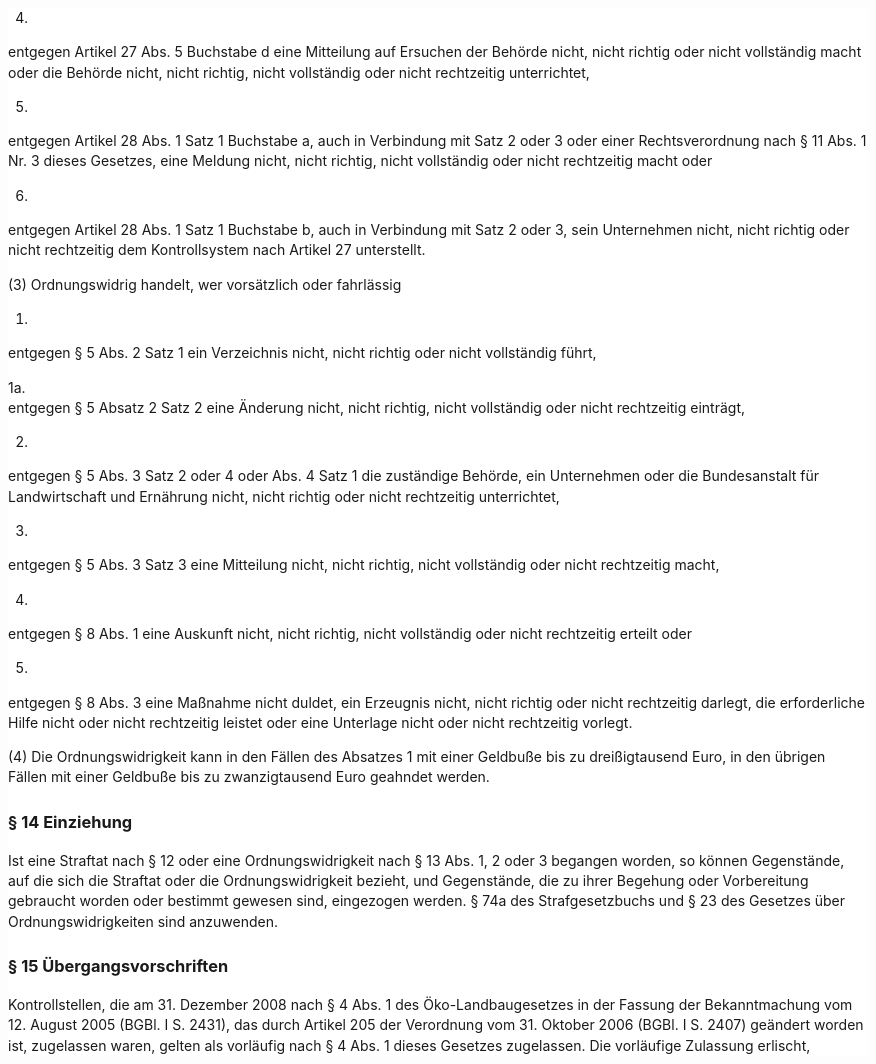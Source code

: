 4.  
entgegen Artikel 27 Abs. 5 Buchstabe d eine Mitteilung auf Ersuchen der Behörde nicht, nicht richtig oder nicht vollständig macht oder die Behörde nicht, nicht richtig, nicht vollständig oder nicht rechtzeitig unterrichtet,

5.  
entgegen Artikel 28 Abs. 1 Satz 1 Buchstabe a, auch in Verbindung mit Satz 2 oder 3 oder einer Rechtsverordnung nach § 11 Abs. 1 Nr. 3 dieses Gesetzes, eine Meldung nicht, nicht richtig, nicht vollständig oder nicht rechtzeitig macht oder

6.  
entgegen Artikel 28 Abs. 1 Satz 1 Buchstabe b, auch in Verbindung mit Satz 2 oder 3, sein Unternehmen nicht, nicht richtig oder nicht rechtzeitig dem Kontrollsystem nach Artikel 27 unterstellt.

(3) Ordnungswidrig handelt, wer vorsätzlich oder fahrlässig

1.  
entgegen § 5 Abs. 2 Satz 1 ein Verzeichnis nicht, nicht richtig oder nicht vollständig führt,

1a.  
entgegen § 5 Absatz 2 Satz 2 eine Änderung nicht, nicht richtig, nicht vollständig oder nicht rechtzeitig einträgt,

2.  
entgegen § 5 Abs. 3 Satz 2 oder 4 oder Abs. 4 Satz 1 die zuständige Behörde, ein Unternehmen oder die Bundesanstalt für Landwirtschaft und Ernährung nicht, nicht richtig oder nicht rechtzeitig unterrichtet,

3.  
entgegen § 5 Abs. 3 Satz 3 eine Mitteilung nicht, nicht richtig, nicht vollständig oder nicht rechtzeitig macht,

4.  
entgegen § 8 Abs. 1 eine Auskunft nicht, nicht richtig, nicht vollständig oder nicht rechtzeitig erteilt oder

5.  
entgegen § 8 Abs. 3 eine Maßnahme nicht duldet, ein Erzeugnis nicht, nicht richtig oder nicht rechtzeitig darlegt, die erforderliche Hilfe nicht oder nicht rechtzeitig leistet oder eine Unterlage nicht oder nicht rechtzeitig vorlegt.

(4) Die Ordnungswidrigkeit kann in den Fällen des Absatzes 1 mit einer Geldbuße bis zu dreißigtausend Euro, in den übrigen Fällen mit einer Geldbuße bis zu zwanzigtausend Euro geahndet werden.

### § 14 Einziehung

Ist eine Straftat nach § 12 oder eine Ordnungswidrigkeit nach § 13 Abs. 1, 2 oder 3 begangen worden, so können Gegenstände, auf die sich die Straftat oder die Ordnungswidrigkeit bezieht, und Gegenstände, die zu ihrer Begehung oder Vorbereitung gebraucht worden oder bestimmt gewesen sind, eingezogen werden. § 74a des Strafgesetzbuchs und § 23 des Gesetzes über Ordnungswidrigkeiten sind anzuwenden.

### § 15 Übergangsvorschriften

Kontrollstellen, die am 31. Dezember 2008 nach § 4 Abs. 1 des Öko-Landbaugesetzes in der Fassung der Bekanntmachung vom 12. August 2005 (BGBl. I S. 2431), das durch Artikel 205 der Verordnung vom 31. Oktober 2006 (BGBl. I S. 2407) geändert worden ist, zugelassen waren, gelten als vorläufig nach § 4 Abs. 1 dieses Gesetzes zugelassen. Die vorläufige Zulassung erlischt,
